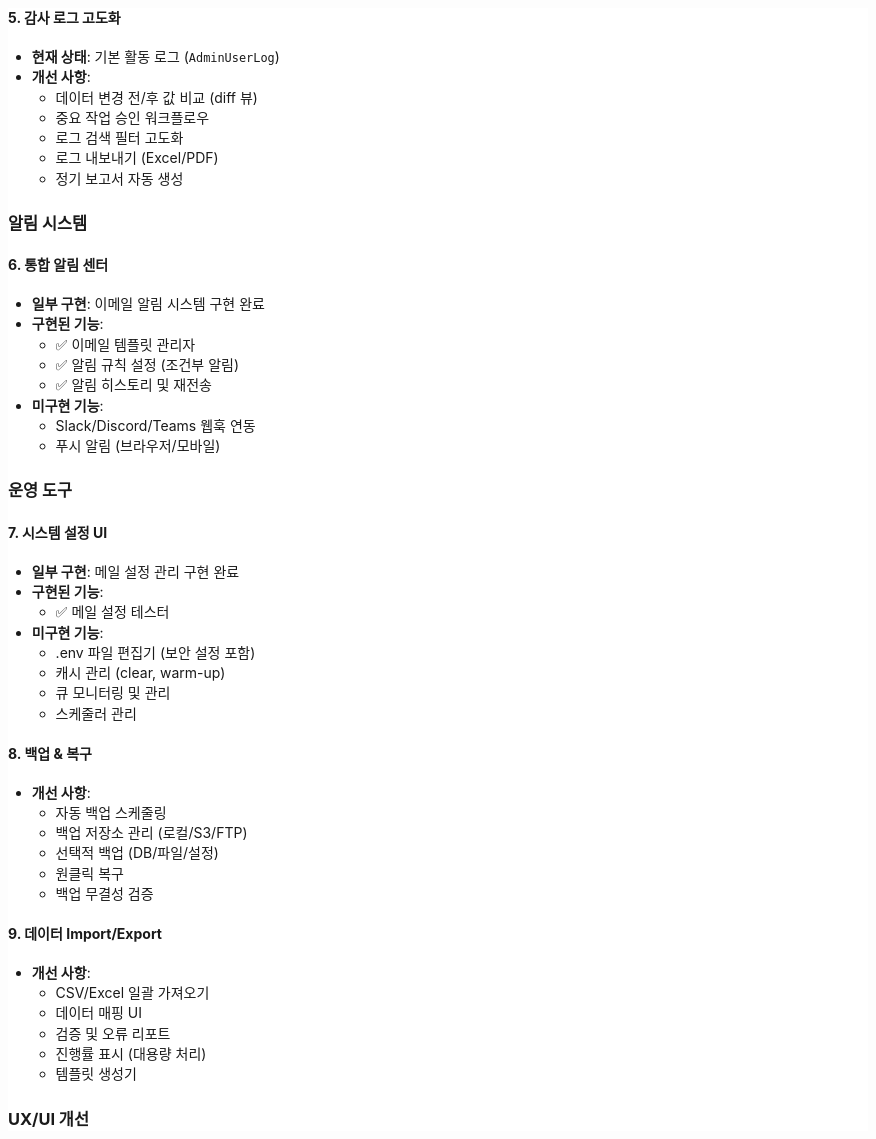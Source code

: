 #### 5. 감사 로그 고도화
- **현재 상태**: 기본 활동 로그 (`AdminUserLog`)
- **개선 사항**:
  - 데이터 변경 전/후 값 비교 (diff 뷰)
  - 중요 작업 승인 워크플로우
  - 로그 검색 필터 고도화
  - 로그 내보내기 (Excel/PDF)
  - 정기 보고서 자동 생성

### 알림 시스템

#### 6. 통합 알림 센터
- **일부 구현**: 이메일 알림 시스템 구현 완료
- **구현된 기능**:
  - ✅ 이메일 템플릿 관리자
  - ✅ 알림 규칙 설정 (조건부 알림)
  - ✅ 알림 히스토리 및 재전송
- **미구현 기능**:
  - Slack/Discord/Teams 웹훅 연동
  - 푸시 알림 (브라우저/모바일)

### 운영 도구

#### 7. 시스템 설정 UI
- **일부 구현**: 메일 설정 관리 구현 완료
- **구현된 기능**:
  - ✅ 메일 설정 테스터
- **미구현 기능**:
  - .env 파일 편집기 (보안 설정 포함)
  - 캐시 관리 (clear, warm-up)
  - 큐 모니터링 및 관리
  - 스케줄러 관리

#### 8. 백업 & 복구
- **개선 사항**:
  - 자동 백업 스케줄링
  - 백업 저장소 관리 (로컬/S3/FTP)
  - 선택적 백업 (DB/파일/설정)
  - 원클릭 복구
  - 백업 무결성 검증

#### 9. 데이터 Import/Export
- **개선 사항**:
  - CSV/Excel 일괄 가져오기
  - 데이터 매핑 UI
  - 검증 및 오류 리포트
  - 진행률 표시 (대용량 처리)
  - 템플릿 생성기

### UX/UI 개선
